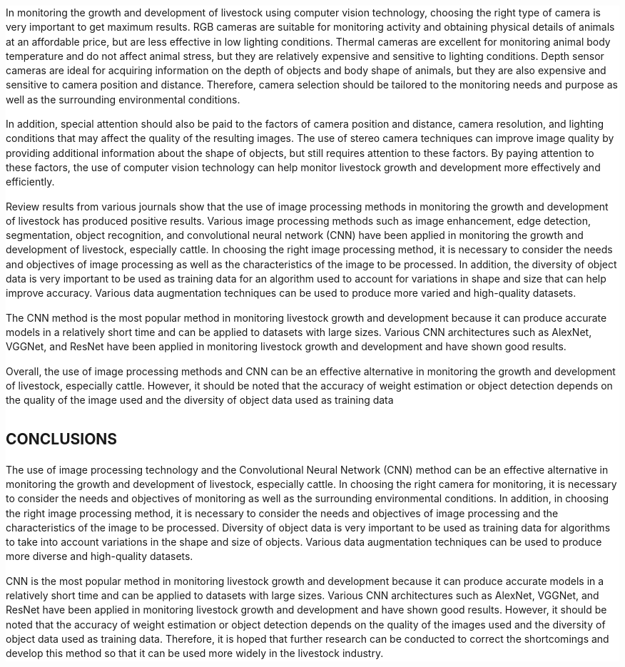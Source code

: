 In monitoring the growth and development of livestock using computer vision technology, choosing the right type of camera is very important to get maximum results. RGB cameras are suitable for monitoring activity and obtaining physical details of animals at an affordable price, but are less effective in low lighting conditions. Thermal cameras are excellent for monitoring animal body temperature and do not affect animal stress, but they are relatively expensive and sensitive to lighting conditions. Depth sensor cameras are ideal for acquiring information on the depth of objects and body shape of animals, but they are also expensive and sensitive to camera position and distance. Therefore, camera selection should be tailored to the monitoring needs and purpose as well as the surrounding environmental conditions.

In addition, special attention should also be paid to the factors of camera position and distance, camera resolution, and lighting conditions that may affect the quality of the resulting images. The use of stereo camera techniques can improve image quality by providing additional information about the shape of objects, but still requires attention to these factors. By paying attention to these factors, the use of computer vision technology can help monitor livestock growth and development more effectively and efficiently.

Review results from various journals show that the use of image processing methods in monitoring the growth and development of livestock has produced positive results. Various image processing methods such as image enhancement, edge detection, segmentation, object recognition, and convolutional neural network (CNN) have been applied in monitoring the growth and development of livestock, especially cattle. In choosing the right image processing method, it is necessary to consider the needs and objectives of image processing as well as the characteristics of the image to be processed. In addition, the diversity of object data is very important to be used as training data for an algorithm used to account for variations in shape and size that can help improve accuracy. Various data augmentation techniques can be used to produce more varied and high-quality datasets.

The CNN method is the most popular method in monitoring livestock growth and development because it can produce accurate models in a relatively short time and can be applied to datasets with large sizes. Various CNN architectures such as AlexNet, VGGNet, and ResNet have been applied in monitoring livestock growth and development and have shown good results.

Overall, the use of image processing methods and CNN can be an effective alternative in monitoring the growth and development of livestock, especially cattle. However, it should be noted that the accuracy of weight estimation or object detection depends on the quality of the image used and the diversity of object data used as training data


## CONCLUSIONS

The use of image processing technology and the Convolutional Neural Network (CNN) method can be an effective alternative in monitoring the growth and development of livestock, especially cattle. In choosing the right camera for monitoring, it is necessary to consider the needs and objectives of monitoring as well as the surrounding environmental conditions. In addition, in choosing the right image processing method, it is necessary to consider the needs and objectives of image processing and the characteristics of the image to be processed. Diversity of object data is very important to be used as training data for algorithms to take into account variations in the shape and size of objects. Various data augmentation techniques can be used to produce more diverse and high-quality datasets.

CNN is the most popular method in monitoring livestock growth and development because it can produce accurate models in a relatively short time and can be applied to datasets with large sizes. Various CNN architectures such as AlexNet, VGGNet, and ResNet have been applied in monitoring livestock growth and development and have shown good results. However, it should be noted that the accuracy of weight estimation or object detection depends on the quality of the images used and the diversity of object data used as training data. Therefore, it is hoped that further research can be conducted to correct the shortcomings and develop this method so that it can be used more widely in the livestock industry.
